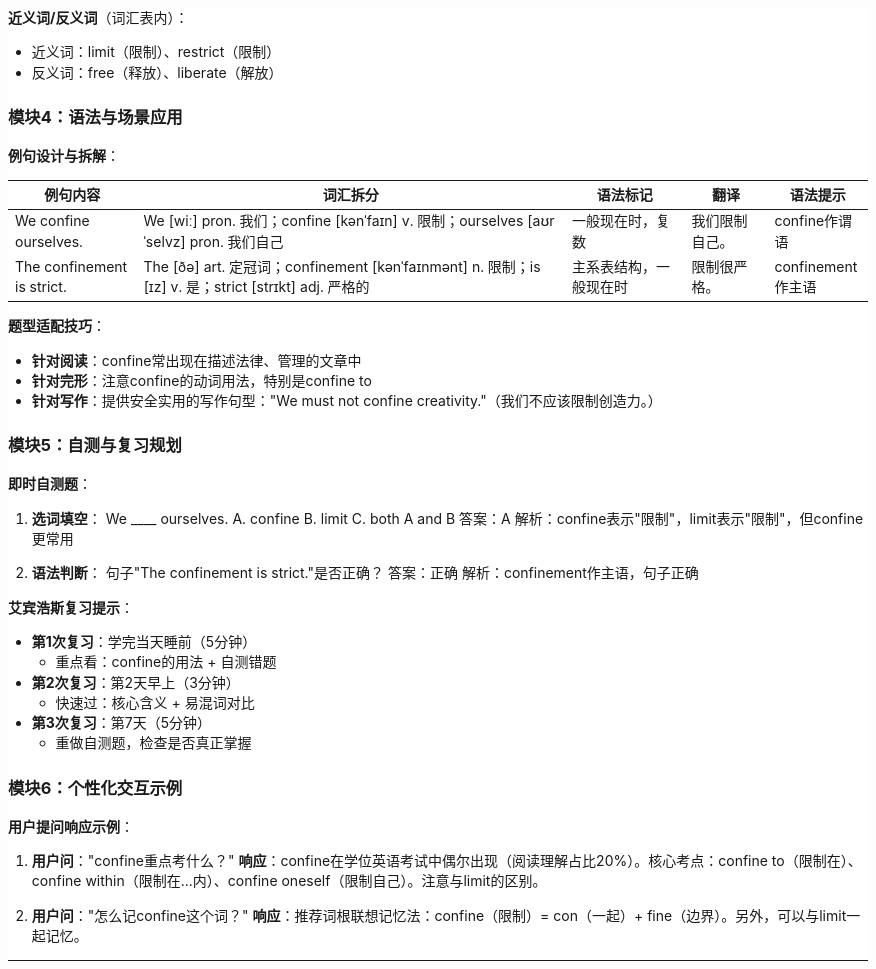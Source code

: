 **近义词/反义词**（词汇表内）：
- 近义词：limit（限制）、restrict（限制）
- 反义词：free（释放）、liberate（解放）

### 模块4：语法与场景应用

**例句设计与拆解**：

| 例句内容 | 词汇拆分 | 语法标记 | 翻译 | 语法提示 |
|---------|---------|---------|------|----------|
| We confine ourselves. | We [wiː] pron. 我们；confine [kənˈfaɪn] v. 限制；ourselves [aʊrˈselvz] pron. 我们自己 | 一般现在时，复数 | 我们限制自己。 | confine作谓语 |
| The confinement is strict. | The [ðə] art. 定冠词；confinement [kənˈfaɪnmənt] n. 限制；is [ɪz] v. 是；strict [strɪkt] adj. 严格的 | 主系表结构，一般现在时 | 限制很严格。 | confinement作主语 |

**题型适配技巧**：
- **针对阅读**：confine常出现在描述法律、管理的文章中
- **针对完形**：注意confine的动词用法，特别是confine to
- **针对写作**：提供安全实用的写作句型："We must not confine creativity."（我们不应该限制创造力。）

### 模块5：自测与复习规划

**即时自测题**：

1. **选词填空**：
   We ____ ourselves.
   A. confine  B. limit  C. both A and B
   答案：A
   解析：confine表示"限制"，limit表示"限制"，但confine更常用

2. **语法判断**：
   句子"The confinement is strict."是否正确？
   答案：正确
   解析：confinement作主语，句子正确

**艾宾浩斯复习提示**：
- **第1次复习**：学完当天睡前（5分钟）
  - 重点看：confine的用法 + 自测错题
- **第2次复习**：第2天早上（3分钟）
  - 快速过：核心含义 + 易混词对比
- **第3次复习**：第7天（5分钟）
  - 重做自测题，检查是否真正掌握

### 模块6：个性化交互示例

**用户提问响应示例**：

1. **用户问**："confine重点考什么？"
   **响应**：confine在学位英语考试中偶尔出现（阅读理解占比20%）。核心考点：confine to（限制在）、confine within（限制在...内）、confine oneself（限制自己）。注意与limit的区别。

2. **用户问**："怎么记confine这个词？"
   **响应**：推荐词根联想记忆法：confine（限制）= con（一起）+ fine（边界）。另外，可以与limit一起记忆。

---
